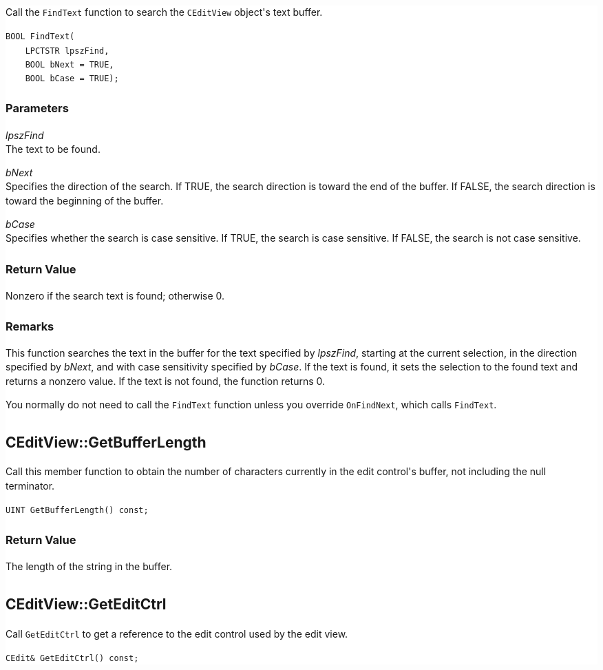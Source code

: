 Call the `FindText` function to search the `CEditView` object's text buffer.

```
BOOL FindText(
    LPCTSTR lpszFind,
    BOOL bNext = TRUE,
    BOOL bCase = TRUE);
```

### Parameters

*lpszFind*<br/>
The text to be found.

*bNext*<br/>
Specifies the direction of the search. If TRUE, the search direction is toward the end of the buffer. If FALSE, the search direction is toward the beginning of the buffer.

*bCase*<br/>
Specifies whether the search is case sensitive. If TRUE, the search is case sensitive. If FALSE, the search is not case sensitive.

### Return Value

Nonzero if the search text is found; otherwise 0.

### Remarks

This function searches the text in the buffer for the text specified by *lpszFind*, starting at the current selection, in the direction specified by *bNext*, and with case sensitivity specified by *bCase*. If the text is found, it sets the selection to the found text and returns a nonzero value. If the text is not found, the function returns 0.

You normally do not need to call the `FindText` function unless you override `OnFindNext`, which calls `FindText`.

## <a name="getbufferlength"></a>  CEditView::GetBufferLength

Call this member function to obtain the number of characters currently in the edit control's buffer, not including the null terminator.

```
UINT GetBufferLength() const;
```

### Return Value

The length of the string in the buffer.

## <a name="geteditctrl"></a>  CEditView::GetEditCtrl

Call `GetEditCtrl` to get a reference to the edit control used by the edit view.

```
CEdit& GetEditCtrl() const;
```
